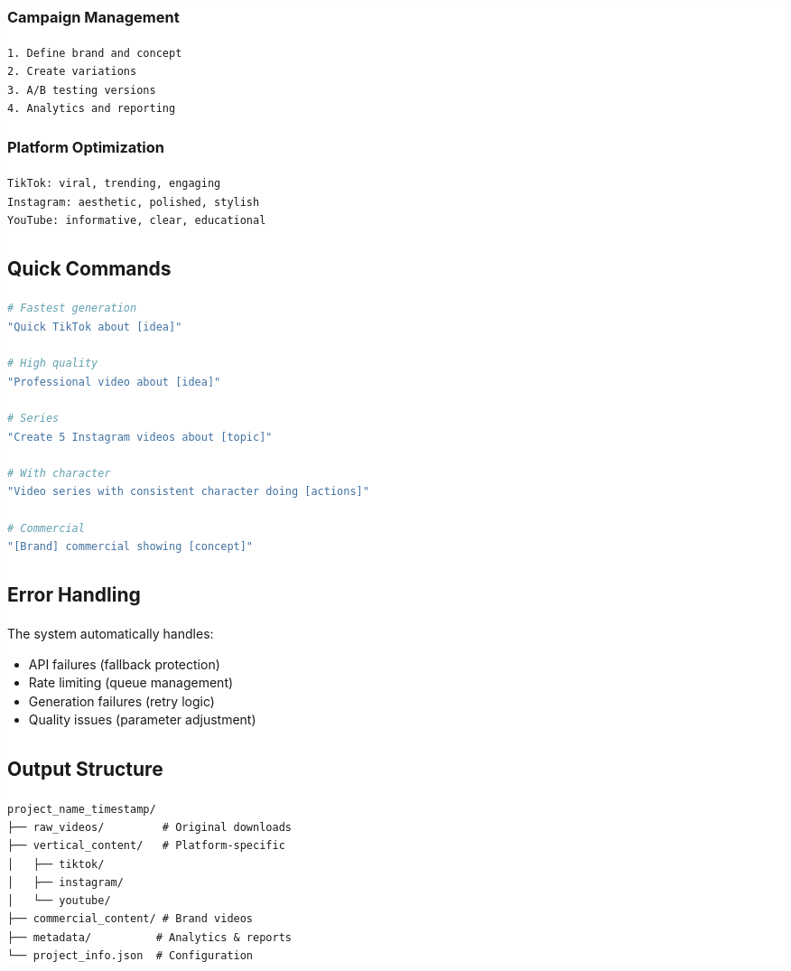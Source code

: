 ### Campaign Management
```
1. Define brand and concept
2. Create variations
3. A/B testing versions
4. Analytics and reporting
```

### Platform Optimization
```
TikTok: viral, trending, engaging
Instagram: aesthetic, polished, stylish
YouTube: informative, clear, educational
```

## Quick Commands

```bash
# Fastest generation
"Quick TikTok about [idea]"

# High quality
"Professional video about [idea]"

# Series
"Create 5 Instagram videos about [topic]"

# With character
"Video series with consistent character doing [actions]"

# Commercial
"[Brand] commercial showing [concept]"
```

## Error Handling

The system automatically handles:
- API failures (fallback protection)
- Rate limiting (queue management)
- Generation failures (retry logic)
- Quality issues (parameter adjustment)

## Output Structure

```
project_name_timestamp/
├── raw_videos/         # Original downloads
├── vertical_content/   # Platform-specific
│   ├── tiktok/
│   ├── instagram/
│   └── youtube/
├── commercial_content/ # Brand videos
├── metadata/          # Analytics & reports
└── project_info.json  # Configuration
```
